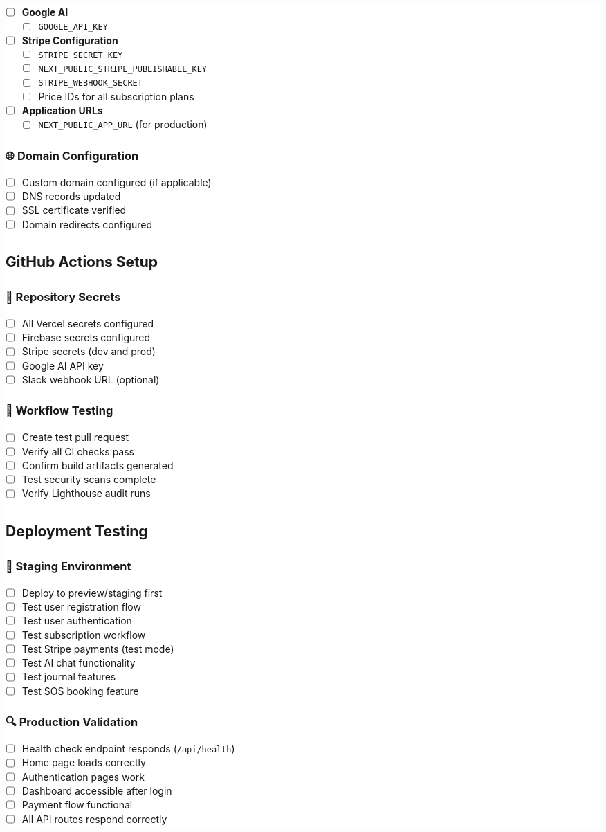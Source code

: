 - [ ] **Google AI**
  - [ ] `GOOGLE_API_KEY`

- [ ] **Stripe Configuration**
  - [ ] `STRIPE_SECRET_KEY`
  - [ ] `NEXT_PUBLIC_STRIPE_PUBLISHABLE_KEY`
  - [ ] `STRIPE_WEBHOOK_SECRET`
  - [ ] Price IDs for all subscription plans

- [ ] **Application URLs**
  - [ ] `NEXT_PUBLIC_APP_URL` (for production)

### 🌐 Domain Configuration
- [ ] Custom domain configured (if applicable)
- [ ] DNS records updated
- [ ] SSL certificate verified
- [ ] Domain redirects configured

## GitHub Actions Setup

### 🔑 Repository Secrets
- [ ] All Vercel secrets configured
- [ ] Firebase secrets configured
- [ ] Stripe secrets (dev and prod)
- [ ] Google AI API key
- [ ] Slack webhook URL (optional)

### 🔄 Workflow Testing
- [ ] Create test pull request
- [ ] Verify all CI checks pass
- [ ] Confirm build artifacts generated
- [ ] Test security scans complete
- [ ] Verify Lighthouse audit runs

## Deployment Testing

### 🧪 Staging Environment
- [ ] Deploy to preview/staging first
- [ ] Test user registration flow
- [ ] Test user authentication
- [ ] Test subscription workflow
- [ ] Test Stripe payments (test mode)
- [ ] Test AI chat functionality
- [ ] Test journal features
- [ ] Test SOS booking feature

### 🔍 Production Validation
- [ ] Health check endpoint responds (`/api/health`)
- [ ] Home page loads correctly
- [ ] Authentication pages work
- [ ] Dashboard accessible after login
- [ ] Payment flow functional
- [ ] All API routes respond correctly
